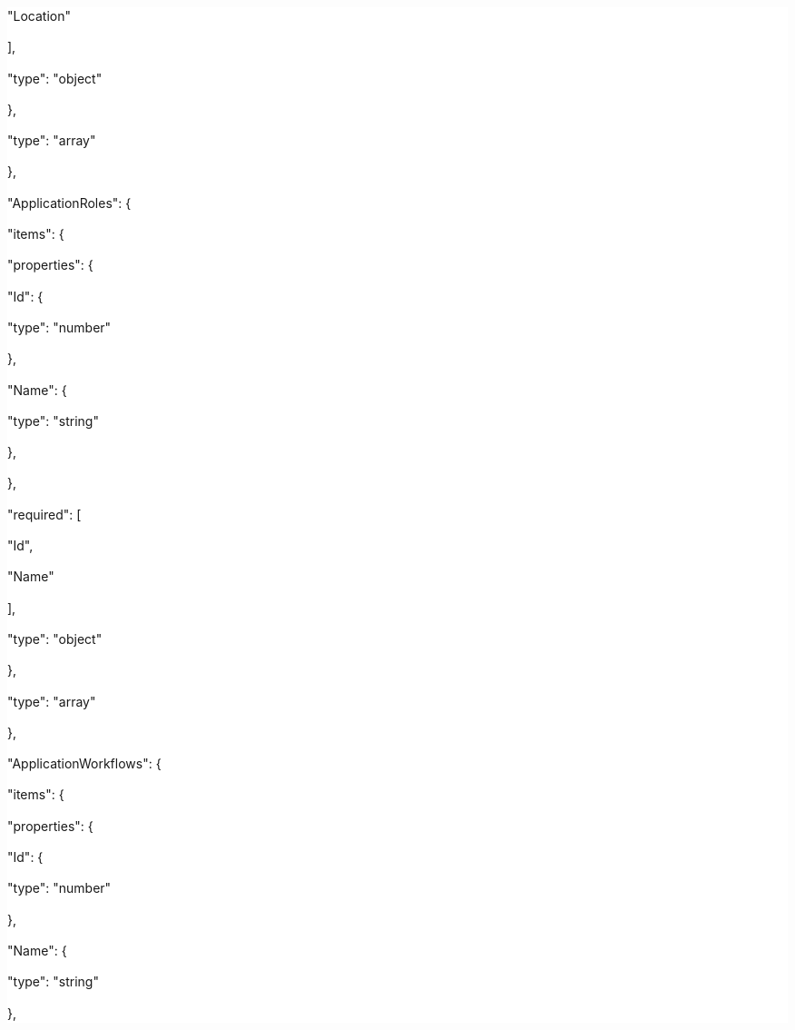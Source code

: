 "Location"

],

"type": "object"

},

"type": "array"

},

"ApplicationRoles": {

"items": {

"properties": {

"Id": {

"type": "number"

},

"Name": {

"type": "string"

},

},

"required": [

"Id",

"Name"

],

"type": "object"

},

"type": "array"

},

"ApplicationWorkflows": {

"items": {

"properties": {

"Id": {

"type": "number"

},

"Name": {

"type": "string"

},
